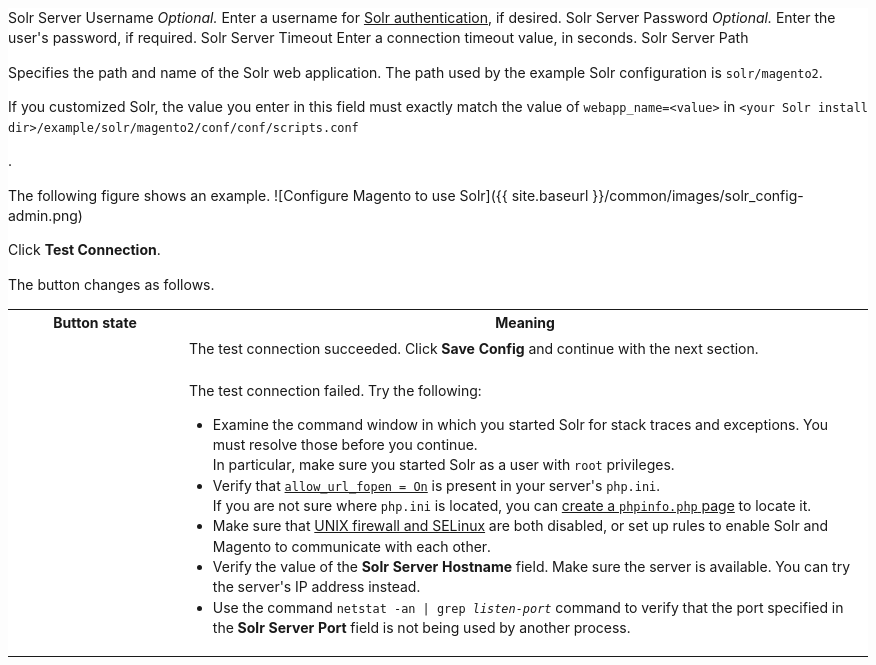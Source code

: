 <tr>
	<td>Solr Server Username</td>
	<td><em>Optional.</em> Enter a username for <a href="http://wiki.apache.org/solr/SolrSecurity">Solr authentication</a>, if desired.</td>
</tr>
<tr>
	<td>Solr Server Password</td>
	<td><em>Optional.</em> Enter the user's password, if required.</td>
</tr>
<tr>
	<td>Solr Server Timeout</td>
	<td>Enter a connection timeout value, in seconds.</td>
</tr>
<tr>
	<td>Solr Server Path</td>
	<td><p>Specifies the path and name of the Solr web application. The path used by the example Solr configuration is <code>solr/magento2</code>.</p>
	<p>If you customized Solr, the value you enter in this field must exactly match the value of <code>webapp_name=&lt;value></code> in <code>&lt;your Solr install dir>/example/solr/magento2/conf/conf/scripts.conf</code></p>.
</td>
</tr>
</tbody>
</table>

The following figure shows an example.
![Configure Magento to use Solr]({{ site.baseurl }}/common/images/solr_config-admin.png)

Click **Test Connection**.

The button changes as follows.

<table>
<col width="20%" />
<col width="80%" />
<tbody>
<tr>
	<th>Button state</th>
	<th>Meaning</th>
</tr>
<tr>
	<td><img src="{{ site.baseurl }}/common/images/solr_test-success.png" width="140px" height="17px" /></td>
	<td>The test connection succeeded. Click <strong>Save Config</strong> and continue with the next section.</td>
</tr>
<tr>
 <td><img src="{{ site.baseurl }}/common/images/solr_test-fail.png" width="160px" height="16px" /></td>
 <td><p>The test connection failed. Try the following:</p>
	<ul><li>Examine the command window in which you started Solr for stack traces and exceptions. You must resolve those before you continue.<br />
	In particular, make sure you started Solr as a user with <code>root</code> privileges.</li>
	<li>Verify that <a href="http://php.net/manual/en/filesystem.configuration.php"><code>allow_url_fopen = On</code></a> is present in your server's <code>php.ini</code>.<br />
	If you are not sure where <code>php.ini</code> is located, you can <a href="http://kb.mediatemple.net/questions/764/How+can+I+create+a+phpinfo.php+page%3F#gs">create a <code>phpinfo.php</code> page</a> to locate it.</li>
	<li>Make sure that <a href="{{ page.baseurl }}/config-guide/solr/solr-overview.html#prereq-secy">UNIX firewall and SELinux</a> are both disabled, or set up rules to enable Solr and Magento to communicate with each other.</li>
	<li>Verify the value of the <strong>Solr Server Hostname</strong> field. Make sure the server is available. You can try the server's IP address instead.</li>
	<li>Use the command <code>netstat -an | grep <em>listen-port</em></code> command to verify that the port specified in the <strong>Solr Server Port</strong> field is not being used by another process.<br />